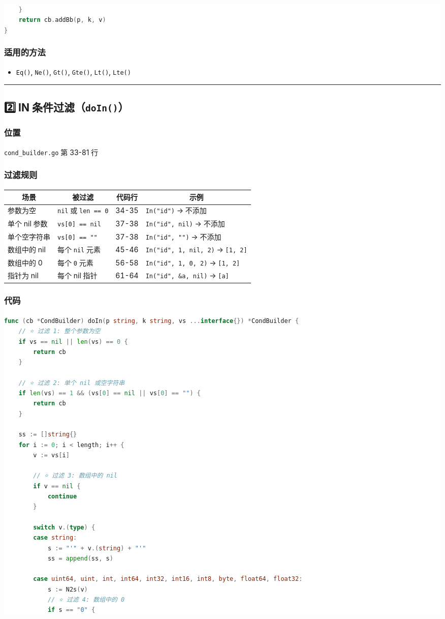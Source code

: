 ```go
    }
    return cb.addBb(p, k, v)
}
```

### 适用的方法

- `Eq()`, `Ne()`, `Gt()`, `Gte()`, `Lt()`, `Lte()`

---

## 2️⃣ IN 条件过滤（`doIn()`）

### 位置
`cond_builder.go` 第 33-81 行

### 过滤规则

| 场景 | 被过滤 | 代码行 | 示例 |
|------|--------|--------|------|
| 参数为空 | `nil` 或 `len == 0` | 34-35 | `In("id")` → 不添加 |
| 单个 nil 参数 | `vs[0] == nil` | 37-38 | `In("id", nil)` → 不添加 |
| 单个空字符串 | `vs[0] == ""` | 37-38 | `In("id", "")` → 不添加 |
| 数组中的 nil | 每个 `nil` 元素 | 45-46 | `In("id", 1, nil, 2)` → `[1, 2]` |
| 数组中的 0 | 每个 `0` 元素 | 56-58 | `In("id", 1, 0, 2)` → `[1, 2]` |
| 指针为 nil | 每个 nil 指针 | 61-64 | `In("id", &a, nil)` → `[a]` |

### 代码

```go
func (cb *CondBuilder) doIn(p string, k string, vs ...interface{}) *CondBuilder {
    // ⭐ 过滤 1: 整个参数为空
    if vs == nil || len(vs) == 0 {
        return cb
    }
    
    // ⭐ 过滤 2: 单个 nil 或空字符串
    if len(vs) == 1 && (vs[0] == nil || vs[0] == "") {
        return cb
    }

    ss := []string{}
    for i := 0; i < length; i++ {
        v := vs[i]
        
        // ⭐ 过滤 3: 数组中的 nil
        if v == nil {
            continue
        }
        
        switch v.(type) {
        case string:
            s := "'" + v.(string) + "'"
            ss = append(ss, s)
            
        case uint64, uint, int, int64, int32, int16, int8, byte, float64, float32:
            s := N2s(v)
            // ⭐ 过滤 4: 数组中的 0
            if s == "0" {
```